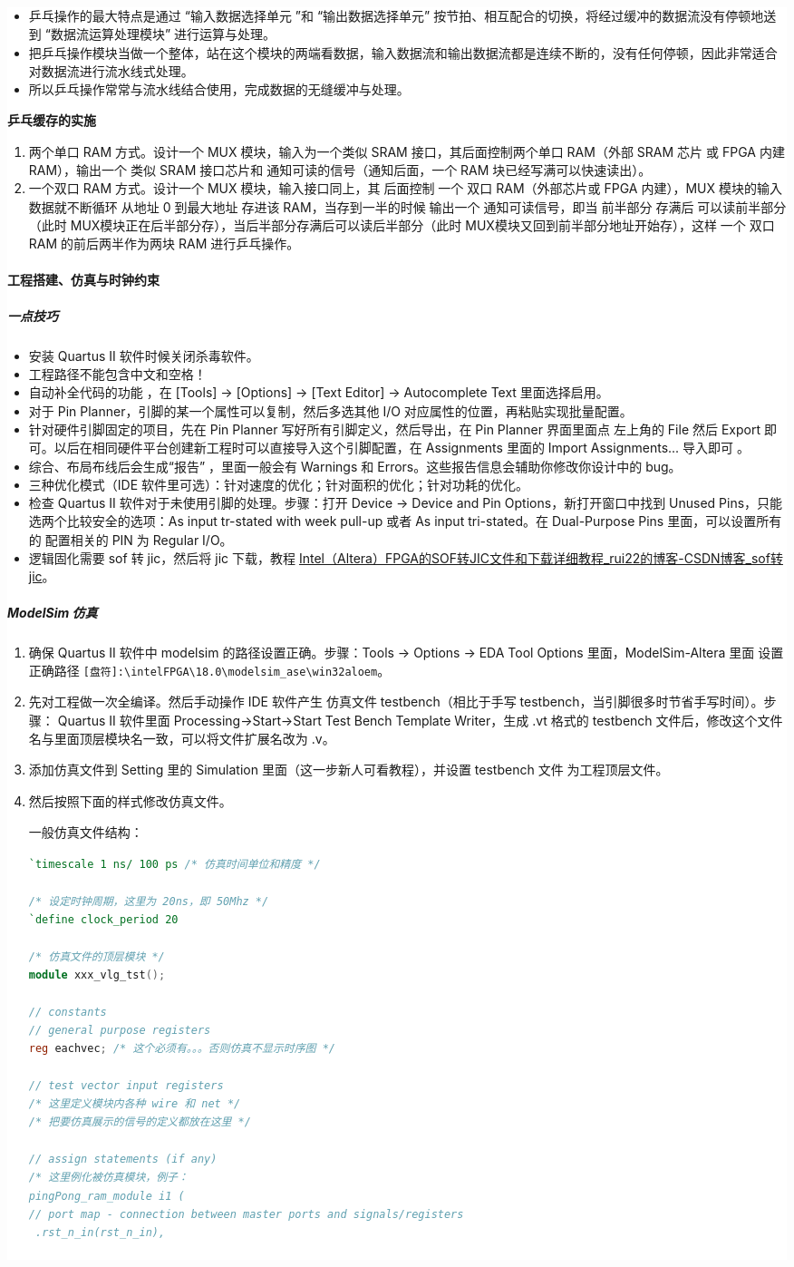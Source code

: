 - 乒乓操作的最大特点是通过 “输入数据选择单元 ”和 “输出数据选择单元” 按节拍、相互配合的切换，将经过缓冲的数据流没有停顿地送到 “数据流运算处理模块” 进行运算与处理。
- 把乒乓操作模块当做一个整体，站在这个模块的两端看数据，输入数据流和输出数据流都是连续不断的，没有任何停顿，因此非常适合对数据流进行流水线式处理。
- 所以乒乓操作常常与流水线结合使用，完成数据的无缝缓冲与处理。

**乒乓缓存的实施**

1. 两个单口 RAM 方式。设计一个 MUX 模块，输入为一个类似 SRAM 接口，其后面控制两个单口 RAM（外部 SRAM 芯片 或 FPGA 内建 RAM），输出一个 类似 SRAM 接口芯片和 通知可读的信号（通知后面，一个 RAM 块已经写满可以快速读出）。
2. 一个双口 RAM 方式。设计一个 MUX 模块，输入接口同上，其 后面控制 一个 双口 RAM（外部芯片或 FPGA 内建），MUX 模块的输入数据就不断循环 从地址 0 到最大地址 存进该 RAM，当存到一半的时候 输出一个 通知可读信号，即当 前半部分 存满后 可以读前半部分（此时 MUX模块正在后半部分存），当后半部分存满后可以读后半部分（此时 MUX模块又回到前半部分地址开始存），这样 一个 双口 RAM 的前后两半作为两块 RAM 进行乒乓操作。

#### 工程搭建、仿真与时钟约束

##### 一点技巧

-   安装 Quartus II 软件时候关闭杀毒软件。
-   工程路径不能包含中文和空格！
-   自动补全代码的功能 ，在 [Tools] -> [Options] -> [Text Editor] -> Autocomplete Text  里面选择启用。
-   对于 Pin Planner，引脚的某一个属性可以复制，然后多选其他 I/O 对应属性的位置，再粘贴实现批量配置。
-   针对硬件引脚固定的项目，先在 Pin Planner 写好所有引脚定义，然后导出，在 Pin Planner 界面里面点 左上角的 File 然后 Export 即可。以后在相同硬件平台创建新工程时可以直接导入这个引脚配置，在 Assignments 里面的 Import Assignments... 导入即可 。
-   综合、布局布线后会生成“报告” ，里面一般会有 Warnings 和 Errors。这些报告信息会辅助你修改你设计中的 bug。
-   三种优化模式（IDE 软件里可选）：针对速度的优化；针对面积的优化；针对功耗的优化。
-   检查 Quartus II 软件对于未使用引脚的处理。步骤：打开 Device -> Device and Pin Options，新打开窗口中找到 Unused Pins，只能选两个比较安全的选项：As input tr-stated with week pull-up 或者 As input tri-stated。在 Dual-Purpose Pins 里面，可以设置所有的 配置相关的 PIN 为 Regular I/O。
-   逻辑固化需要 sof 转 jic，然后将 jic 下载，教程 [ Intel（Altera）FPGA的SOF转JIC文件和下载详细教程_rui22的博客-CSDN博客_sof转jic](https://blog.csdn.net/rui22/article/details/105321338)。

##### ModelSim 仿真

1. 确保 Quartus II 软件中 modelsim 的路径设置正确。步骤：Tools -> Options -> EDA Tool Options 里面，ModelSim-Altera 里面 设置正确路径 `[盘符]:\intelFPGA\18.0\modelsim_ase\win32aloem`。

2. 先对工程做一次全编译。然后手动操作 IDE 软件产生 仿真文件 testbench（相比于手写 testbench，当引脚很多时节省手写时间）。步骤： Quartus II 软件里面 Processing->Start->Start Test Bench Template Writer，生成 .vt 格式的 testbench 文件后，修改这个文件名与里面顶层模块名一致，可以将文件扩展名改为 .v。

3. 添加仿真文件到 Setting 里的 Simulation 里面（这一步新人可看教程），并设置 testbench 文件 为工程顶层文件。

4. 然后按照下面的样式修改仿真文件。

   一般仿真文件结构：

   ```verilog
   `timescale 1 ns/ 100 ps /* 仿真时间单位和精度 */
   
   /* 设定时钟周期，这里为 20ns，即 50Mhz */
   `define clock_period 20
   
   /* 仿真文件的顶层模块 */
   module xxx_vlg_tst();
   
   // constants  
   // general purpose registers
   reg eachvec; /* 这个必须有。。。否则仿真不显示时序图 */
   
   // test vector input registers
   /* 这里定义模块内各种 wire 和 net */
   /* 把要仿真展示的信号的定义都放在这里 */
   
   // assign statements (if any)                          
   /* 这里例化被仿真模块，例子：
   pingPong_ram_module i1 (
   // port map - connection between master ports and signals/registers   
   	.rst_n_in(rst_n_in),
   	
   ```
